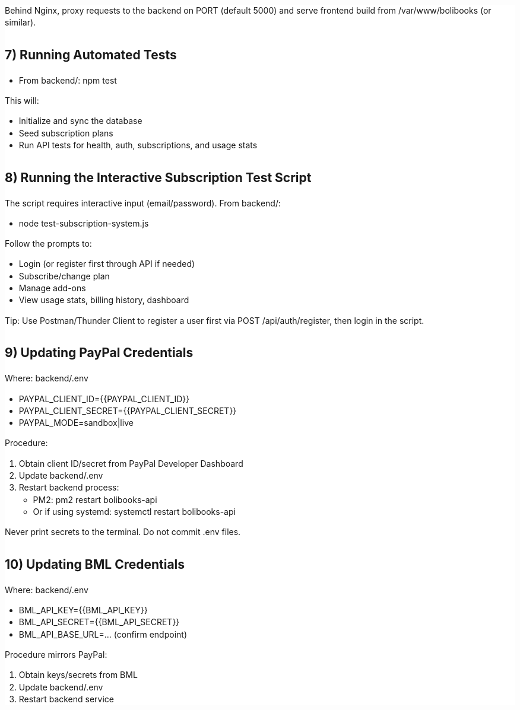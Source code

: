 Behind Nginx, proxy requests to the backend on PORT (default 5000) and serve frontend build from /var/www/bolibooks (or similar).


## 7) Running Automated Tests

- From backend/: npm test

This will:
- Initialize and sync the database
- Seed subscription plans
- Run API tests for health, auth, subscriptions, and usage stats


## 8) Running the Interactive Subscription Test Script

The script requires interactive input (email/password). From backend/:
- node test-subscription-system.js

Follow the prompts to:
- Login (or register first through API if needed)
- Subscribe/change plan
- Manage add-ons
- View usage stats, billing history, dashboard

Tip: Use Postman/Thunder Client to register a user first via POST /api/auth/register, then login in the script.


## 9) Updating PayPal Credentials

Where: backend/.env
- PAYPAL_CLIENT_ID={{PAYPAL_CLIENT_ID}}
- PAYPAL_CLIENT_SECRET={{PAYPAL_CLIENT_SECRET}}
- PAYPAL_MODE=sandbox|live

Procedure:
1) Obtain client ID/secret from PayPal Developer Dashboard
2) Update backend/.env
3) Restart backend process:
   - PM2: pm2 restart bolibooks-api
   - Or if using systemd: systemctl restart bolibooks-api

Never print secrets to the terminal. Do not commit .env files.


## 10) Updating BML Credentials

Where: backend/.env
- BML_API_KEY={{BML_API_KEY}}
- BML_API_SECRET={{BML_API_SECRET}}
- BML_API_BASE_URL=... (confirm endpoint)

Procedure mirrors PayPal:
1) Obtain keys/secrets from BML
2) Update backend/.env
3) Restart backend service
